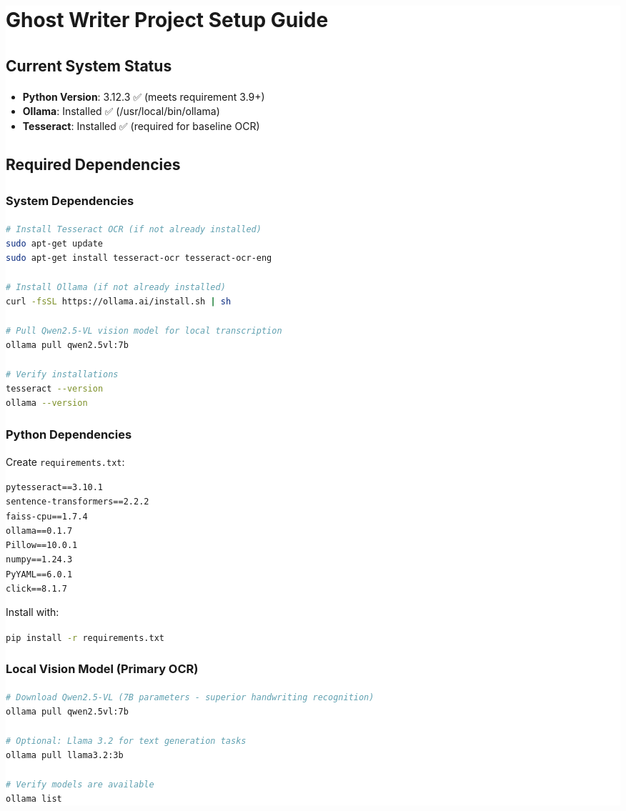 # Ghost Writer Project Setup Guide

## Current System Status
- **Python Version**: 3.12.3 ✅ (meets requirement 3.9+)
- **Ollama**: Installed ✅ (/usr/local/bin/ollama)
- **Tesseract**: Installed ✅ (required for baseline OCR)

## Required Dependencies

### System Dependencies
```bash
# Install Tesseract OCR (if not already installed)
sudo apt-get update
sudo apt-get install tesseract-ocr tesseract-ocr-eng

# Install Ollama (if not already installed)
curl -fsSL https://ollama.ai/install.sh | sh

# Pull Qwen2.5-VL vision model for local transcription
ollama pull qwen2.5vl:7b

# Verify installations
tesseract --version
ollama --version
```

### Python Dependencies
Create `requirements.txt`:
```
pytesseract==3.10.1
sentence-transformers==2.2.2
faiss-cpu==1.7.4
ollama==0.1.7
Pillow==10.0.1
numpy==1.24.3
PyYAML==6.0.1
click==8.1.7
```

Install with:
```bash
pip install -r requirements.txt
```

### Local Vision Model (Primary OCR)
```bash
# Download Qwen2.5-VL (7B parameters - superior handwriting recognition)
ollama pull qwen2.5vl:7b

# Optional: Llama 3.2 for text generation tasks
ollama pull llama3.2:3b

# Verify models are available
ollama list
```
